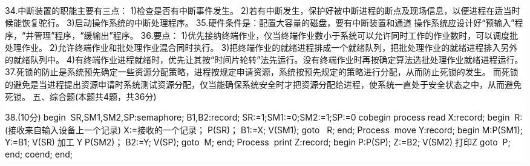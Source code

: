 34.中断装置的职能主要有三点：
1)检查是否有中断事件发生。
2)若有中断发生，保护好被中断进程的断点及现场信息，以便进程在适当时候能恢复驼行。
3)启动操作系统的中断处理程序。
35.硬件条件是：配置大容量的磁盘，要有中断装置和通道
操作系统应设计好“预输入”程序，“井管理”程序，“缓输出”程序。
36.要点：
1)优先接纳终端作业，仅当终端作业数小于系统可以允许同时工作的作业数时，可以调度批处理作业。
2)允许终端作业和批处理作业混合同时执行。
3)把终端作业的就绪进程排成一个就绪队列，把批处理作业的就绪进程排入另外的就绪队列中。
4)有终端作业进程就绪时，优先让其按“时间片轮转”法先运行。没有终端作业时再按确定算法选批处理作业就绪进程运行。
37.死锁的防止是系统预先确定一些资源分配策略，进程按规定申请资源，系统按预先规定的策略进行分配，从而防止死锁的发生。
而死锁的避免是当进程提出资源申请时系统测试资源分配，仅当能确保系统安全时才把资源分配给进程，使系统一直处于安全状态之中，从而避免死锁。
五、综合题(本题共4题，共36分)

38.(10分)
begin  SR,SM1,SM2,SP:semaphore;
B1,B2:record;
SR:=1;SM1:=0;SM2:=1;SP:=0
cobegin
process read
X:record;
begin  R: (接收来自输入设备上一个记录)
X:=接收的一个记录；
P(SR)；
B1:=X;
V(SM1);
goto   R;
end;
Process  move
Y:record;
begin
M:P(SM1);
Y:=B1;
V(SR)
加工 Y
P(SM2)；
B2:=Y;
V(SP);
goto  M;
end;
Process  print
Z:record;
begin
P:P(SP);
Z:=B2;
V(SM2)
打印Z
goto  P;
end;
coend;
end;
